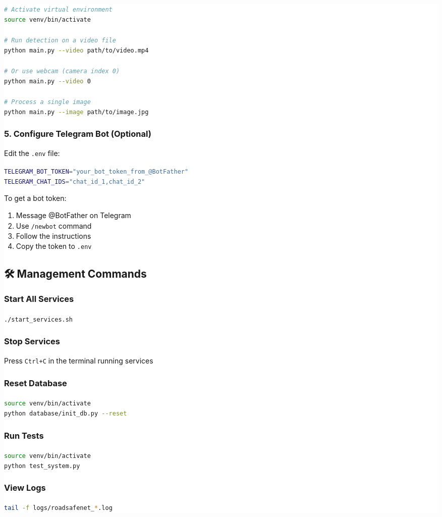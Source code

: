 ```bash
# Activate virtual environment
source venv/bin/activate

# Run detection on a video file
python main.py --video path/to/video.mp4

# Or use webcam (camera index 0)
python main.py --video 0

# Process a single image
python main.py --image path/to/image.jpg
```

### 5. Configure Telegram Bot (Optional)

Edit the `.env` file:

```bash
TELEGRAM_BOT_TOKEN="your_bot_token_from_@BotFather"
TELEGRAM_CHAT_IDS="chat_id_1,chat_id_2"
```

To get a bot token:
1. Message @BotFather on Telegram
2. Use `/newbot` command
3. Follow the instructions
4. Copy the token to `.env`

## 🛠️ Management Commands

### Start All Services
```bash
./start_services.sh
```

### Stop Services
Press `Ctrl+C` in the terminal running services

### Reset Database
```bash
source venv/bin/activate
python database/init_db.py --reset
```

### Run Tests
```bash
source venv/bin/activate
python test_system.py
```

### View Logs
```bash
tail -f logs/roadsafenet_*.log
```
